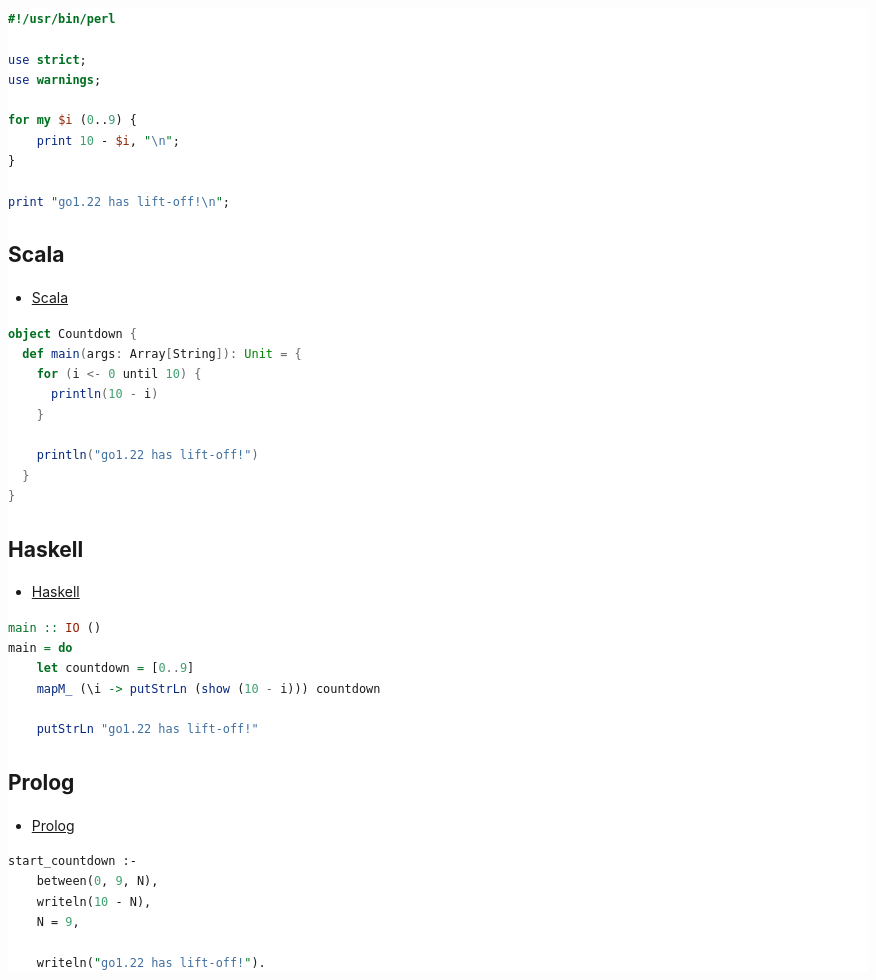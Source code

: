 ```pl
#!/usr/bin/perl

use strict;
use warnings;

for my $i (0..9) {
    print 10 - $i, "\n";
}

print "go1.22 has lift-off!\n";
```

## Scala

* [Scala](https://ja.wikipedia.org/wiki/Scala)

```scala
object Countdown {
  def main(args: Array[String]): Unit = {
    for (i <- 0 until 10) {
      println(10 - i)
    }

    println("go1.22 has lift-off!")
  }
}
```

## Haskell

* [Haskell](https://ja.wikipedia.org/wiki/Haskell)

```hs
main :: IO ()
main = do
    let countdown = [0..9]
    mapM_ (\i -> putStrLn (show (10 - i))) countdown

    putStrLn "go1.22 has lift-off!"
```

## Prolog

* [Prolog](https://ja.wikipedia.org/wiki/Prolog)

```pl
start_countdown :-
    between(0, 9, N),
    writeln(10 - N),
    N = 9,

    writeln("go1.22 has lift-off!").
```
